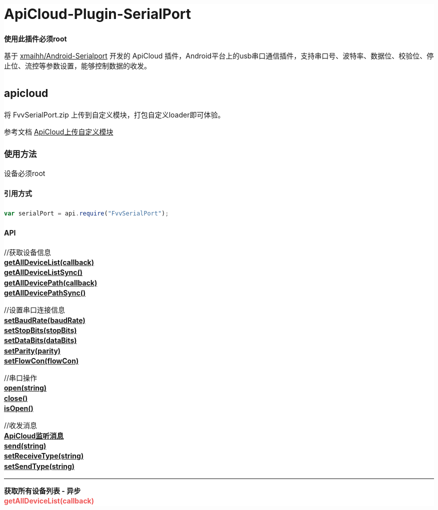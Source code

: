 # ApiCloud-Plugin-SerialPort

**使用此插件必须root**

基于 [xmaihh/Android-Serialport](https://github.com/xmaihh/Android-Serialport) 开发的 ApiCloud 插件，Android平台上的usb串口通信插件，支持串口号、波特率、数据位、校验位、停止位、流控等参数设置，能够控制数据的收发。  


## apicloud

将 FvvSerialPort.zip 上传到自定义模块，打包自定义loader即可体验。

参考文档 [ApiCloud上传自定义模块](https://docs.apicloud.com/Module-Dev/Upload-custom-module)


### 使用方法

设备必须root

#### 引用方式
```javascript
var serialPort = api.require("FvvSerialPort");
```

#### API

//获取设备信息  
**[getAllDeviceList(callback)](#getAllDeviceList)**  
**[getAllDeviceListSync()](#getAllDeviceListSync)**  
**[getAllDevicePath(callback)](#getAllDevicePath)**  
**[getAllDevicePathSync()](#getAllDevicePathSync)**  

//设置串口连接信息  
**[setBaudRate(baudRate)](#setBaudRate)**  
**[setStopBits(stopBits)](#setStopBits)**  
**[setDataBits(dataBits)](#setDataBits)**  
**[setParity(parity)](#setParity)**  
**[setFlowCon(flowCon)](#setFlowCon)**   

//串口操作  
**[open(string)](#open)**  
**[close()](#close)**  
**[isOpen()](#isOpen)**  

//收发消息  
**[ApiCloud监听消息](#listen)**  
**[send(string)](#send)**  
**[setReceiveType(string)](#setReceiveType)**  
**[setSendType(string)](#setSendType)**  

------------

**<span id="getAllDeviceList">获取所有设备列表 - 异步</span>**  
**<font color=#ef5656 >getAllDeviceList(callback)</font>**  
